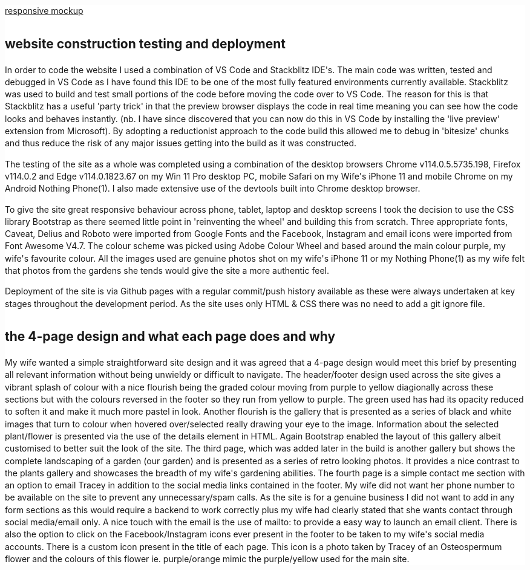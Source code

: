 [responsive mockup](https://ui.dev/amiresponsive?url=https://www.traceygardengal.com)

## website construction testing and deployment

In order to code the website I used a combination of VS Code and Stackblitz IDE's. The main code was written, tested and debugged in VS Code as I have found this IDE to be one of the most fully featured environments currently available. Stackblitz was used to build and test small portions of the code before moving the code over to VS Code. The reason for this is that Stackblitz has a useful 'party trick' in that the preview browser displays the code in real time meaning you can see how the code looks and behaves instantly. (nb. I have since discovered that you can now do this in VS Code by installing the 'live preview' extension from Microsoft). By adopting a reductionist approach to the code build this allowed me to debug in 'bitesize' chunks and thus reduce the risk of any major issues getting into the build as it was constructed.

The testing of the site as a whole was completed using a combination of the desktop browsers Chrome v114.0.5.5735.198, Firefox v114.0.2 and Edge v114.0.1823.67 on my Win 11 Pro desktop PC, mobile Safari on my Wife's iPhone 11 and mobile Chrome on my Android Nothing Phone(1). I also made extensive use of the devtools built into Chrome desktop browser.

To give the site great responsive behaviour across phone, tablet, laptop and desktop screens I took the decision to use the CSS library Bootstrap as there seemed little point in 'reinventing the wheel' and building this from scratch. Three appropriate fonts, Caveat, Delius and Roboto were imported from Google Fonts and the Facebook, Instagram and email icons were imported from Font Awesome V4.7. The colour scheme was picked using Adobe Colour Wheel and based around the main colour purple, my wife's favourite colour. All the images used are genuine photos shot on my wife's iPhone 11 or my Nothing Phone(1) as my wife felt that photos from the gardens she tends would give the site a more authentic feel.

Deployment of the site is via Github pages with a regular commit/push history available as these were always undertaken at key stages throughout the development period. As the site uses only HTML & CSS there was no need to add a git ignore file.

## the 4-page design and what each page does and why

My wife wanted a simple straightforward site design and it was agreed that a 4-page design would meet this brief by presenting all relevant information without being unwieldy or difficult to navigate. The header/footer design used across the site gives a vibrant splash of colour with a nice flourish being the graded colour moving from purple to yellow diagionally across these sections but with the colours reversed in the footer so they run from yellow to purple. The green used has had its opacity reduced to soften it and make it much more pastel in look. Another flourish is the gallery that is presented as a series of black and white images that turn to colour when hovered over/selected really drawing your eye to the image. Information about the selected plant/flower is presented via the use of the details element in HTML. Again Bootstrap enabled the layout of this gallery albeit customised to better suit the look of the site. The third page, which was added later in the build is another gallery but shows the complete landscaping of a garden (our garden) and is presented as a series of retro looking photos. It provides a nice contrast to the plants gallery and showcases the breadth of my wife's gardening abilities. The fourth page is a simple contact me section with an option to email Tracey in addition to the social media links contained in the footer. My wife did not want her phone number to be available on the site to prevent any unnecessary/spam calls. As the site is for a genuine business I did not want to add in any form sections as this would require a backend to work correctly plus my wife had clearly stated that she wants contact through social media/email only. A nice touch with the email is the use of mailto: to provide a easy way to launch an email client. There is also the option to click on the Facebook/Instagram icons ever present in the footer to be taken to my wife's social media accounts. There is a custom icon present in the title of each page. This icon is a photo taken by Tracey of an Osteospermum flower and the colours of this flower ie. purple/orange mimic the purple/yellow used for the main site.
